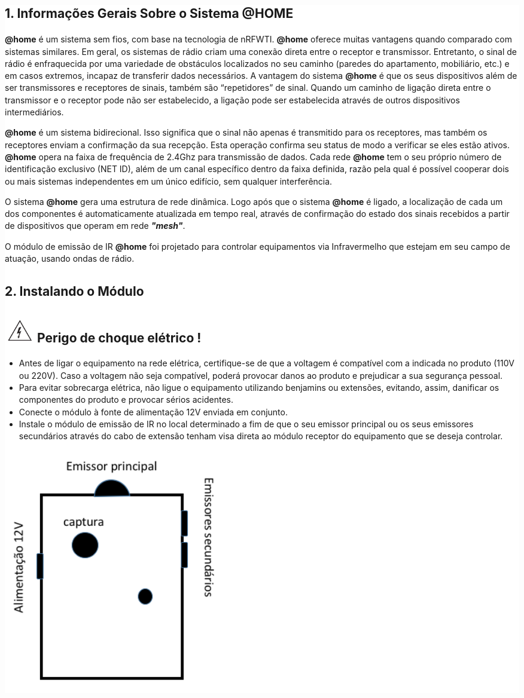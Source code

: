 ## 1. Informações Gerais Sobre o Sistema @HOME
**@home** é um sistema sem fios, com base na tecnologia de nRFWTI. **@home** oferece muitas vantagens quando comparado com sistemas similares. Em geral, os sistemas de rádio criam uma conexão direta entre o receptor e transmissor. Entretanto, o sinal de rádio é enfraquecida por uma variedade de obstáculos localizados no seu caminho (paredes do apartamento, mobiliário, etc.) e em casos extremos, incapaz de transferir dados necessários. A vantagem do sistema **@home** é que os seus dispositivos além de ser transmissores e receptores de sinais, também são “repetidores” de sinal. Quando um caminho de ligação direta entre o transmissor e o receptor pode não ser estabelecido, a ligação pode ser estabelecida através de outros dispositivos intermediários.

**@home** é um sistema bidirecional. Isso significa que o sinal não apenas é transmitido para os receptores, mas também os receptores enviam a confirmação da sua recepção. Esta operação confirma seu status de modo a verificar se eles estão ativos.
**@home** opera na faixa de frequência de 2.4Ghz para transmissão de dados. Cada rede **@home** tem o seu próprio número de identificação exclusivo (NET ID), além de um canal específico dentro da faixa definida, razão pela qual é possível cooperar dois ou mais sistemas independentes em um único edifício, sem qualquer interferência.

O sistema **@home** gera uma estrutura de rede dinâmica. Logo após que o sistema **@home** é ligado, a localização de cada um dos componentes é automaticamente atualizada em tempo real, através de confirmação do estado dos sinais recebidos a partir de dispositivos que operam em rede _**"mesh"**_.

O módulo de emissão de IR **@home** foi projetado para controlar equipamentos via Infravermelho que estejam em seu campo de atuação, usando ondas de rádio.

## 2. Instalando o Módulo

<img src="/imagens/perigo.de.choque.png" height="40" witdh="40"> Perigo de choque elétrico !
------------ 
  * Antes de ligar o  equipamento na rede elétrica, certifique-se de que a voltagem é compatível com a indicada no produto (110V ou 220V). Caso a voltagem não seja compatível, poderá provocar danos ao produto e prejudicar a sua segurança pessoal.
  * Para evitar sobrecarga elétrica, não ligue o equipamento utilizando benjamins ou extensões, evitando, assim, danificar os componentes do produto e provocar sérios acidentes.
  * Conecte o módulo à fonte de alimentação 12V enviada em conjunto.
  * Instale o módulo de emissão de IR no local determinado a fim de que o seu emissor principal ou os seus emissores secundários através do cabo de extensão tenham visa direta ao módulo receptor do equipamento que se deseja controlar.

<img src="/imagens/1SB3IRRF.png" height="400" witdh="40">
